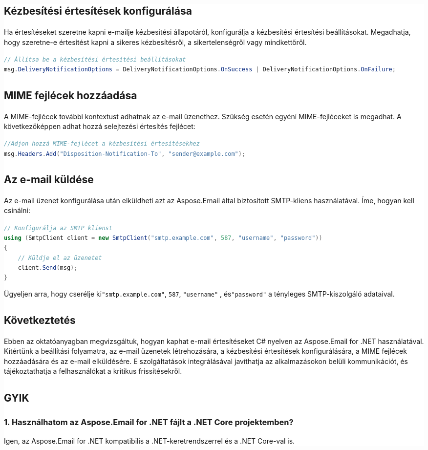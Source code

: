 ## Kézbesítési értesítések konfigurálása

Ha értesítéseket szeretne kapni e-mailje kézbesítési állapotáról, konfigurálja a kézbesítési értesítési beállításokat. Megadhatja, hogy szeretne-e értesítést kapni a sikeres kézbesítésről, a sikertelenségről vagy mindkettőről.

```csharp
// Állítsa be a kézbesítési értesítési beállításokat
msg.DeliveryNotificationOptions = DeliveryNotificationOptions.OnSuccess | DeliveryNotificationOptions.OnFailure;
```

## MIME fejlécek hozzáadása

A MIME-fejlécek további kontextust adhatnak az e-mail üzenethez. Szükség esetén egyéni MIME-fejléceket is megadhat. A következőképpen adhat hozzá selejtezési értesítés fejlécet:

```csharp
//Adjon hozzá MIME-fejlécet a kézbesítési értesítésekhez
msg.Headers.Add("Disposition-Notification-To", "sender@example.com");
```

## Az e-mail küldése

Az e-mail üzenet konfigurálása után elküldheti azt az Aspose.Email által biztosított SMTP-kliens használatával. Íme, hogyan kell csinálni:

```csharp
// Konfigurálja az SMTP klienst
using (SmtpClient client = new SmtpClient("smtp.example.com", 587, "username", "password"))
{
    // Küldje el az üzenetet
    client.Send(msg);
}
```

 Ügyeljen arra, hogy cserélje ki`"smtp.example.com"`, `587`, `"username"` , és`"password"` a tényleges SMTP-kiszolgáló adataival.

## Következtetés

Ebben az oktatóanyagban megvizsgáltuk, hogyan kaphat e-mail értesítéseket C# nyelven az Aspose.Email for .NET használatával. Kitértünk a beállítási folyamatra, az e-mail üzenetek létrehozására, a kézbesítési értesítések konfigurálására, a MIME fejlécek hozzáadására és az e-mail elküldésére. E szolgáltatások integrálásával javíthatja az alkalmazásokon belüli kommunikációt, és tájékoztathatja a felhasználókat a kritikus frissítésekről.

## GYIK

### 1. Használhatom az Aspose.Email for .NET fájlt a .NET Core projektemben?
Igen, az Aspose.Email for .NET kompatibilis a .NET-keretrendszerrel és a .NET Core-val is.
